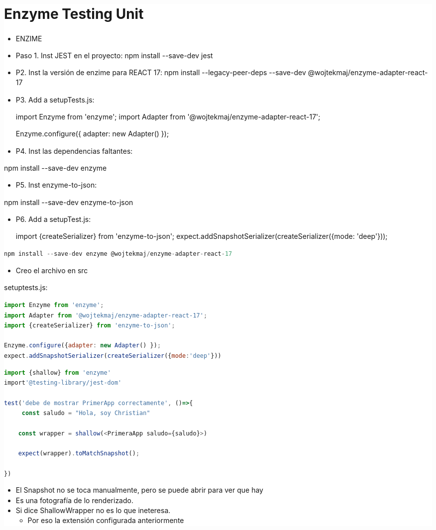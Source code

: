 # Enzyme Testing Unit




- ENZIME


- Paso 1. Inst JEST en el proyecto:
npm install --save-dev jest

- P2. Inst la versión de enzime para REACT 17:
npm install --legacy-peer-deps --save-dev @wojtekmaj/enzyme-adapter-react-17

- P3. Add a setupTests.js:

    import Enzyme from 'enzyme';
    import Adapter from '@wojtekmaj/enzyme-adapter-react-17';
     
    Enzyme.configure({ adapter: new Adapter() });

- P4. Inst las dependencias faltantes:

npm install --save-dev enzyme

- P5. Inst enzyme-to-json:

npm install --save-dev enzyme-to-json

- P6. Add a setupTest.js:

    import {createSerializer} from 'enzyme-to-json';
    expect.addSnapshotSerializer(createSerializer({mode: 'deep'}));



~~~~js
npm install --save-dev enzyme @wojtekmaj/enzyme-adapter-react-17
~~~~
- Creo el archivo en src

setuptests.js:
~~~~js
import Enzyme from 'enzyme';
import Adapter from '@wojtekmaj/enzyme-adapter-react-17';
import {createSerializer} from 'enzyme-to-json';

Enzyme.configure({adapter: new Adapter() });
expect.addSnapshotSerializer(createSerializer({mode:'deep'}))
~~~~

~~~~js
import {shallow} from 'enzyme'
import'@testing-library/jest-dom'

test('debe de mostrar PrimerApp correctamente', ()=>{
     const saludo = "Hola, soy Christian"
   
    const wrapper = shallow(<PrimeraApp saludo={saludo}>)

    expect(wrapper).toMatchSnapshot();

})
~~~~
- El Snapshot no se toca manualmente, pero se puede abrir para ver que hay
- Es una fotografía de lo renderizado.
- Si dice ShallowWrapper no es lo que ineteresa.
    - Por eso la extensión configurada anteriormente
